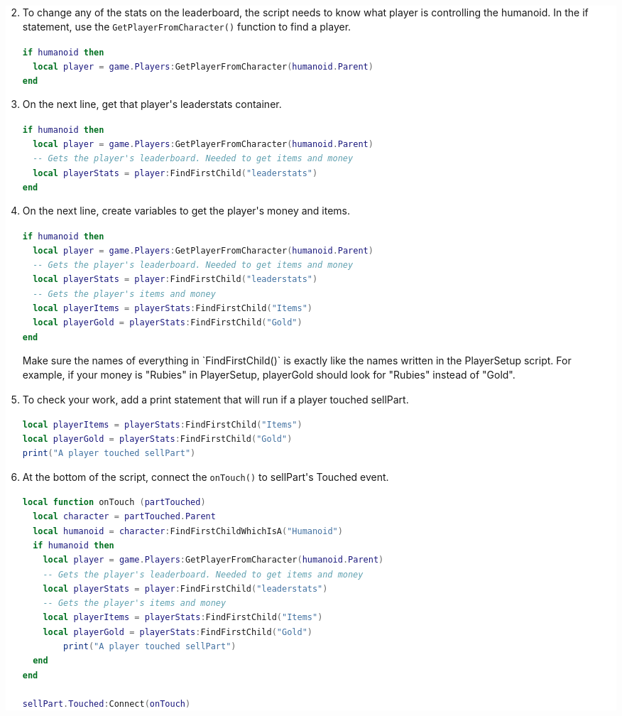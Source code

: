 2. To change any of the stats on the leaderboard, the script needs to know what player is controlling the humanoid. In the if statement, use the `GetPlayerFromCharacter()` function to find a player.

   ```lua
   if humanoid then
     local player = game.Players:GetPlayerFromCharacter(humanoid.Parent)
   end
   ```

3. On the next line, get that player's leaderstats container.

   ```lua
   if humanoid then
     local player = game.Players:GetPlayerFromCharacter(humanoid.Parent)
     -- Gets the player's leaderboard. Needed to get items and money
     local playerStats = player:FindFirstChild("leaderstats")
   end
   ```

4. On the next line, create variables to get the player's money and items.

   ```lua
   if humanoid then
     local player = game.Players:GetPlayerFromCharacter(humanoid.Parent)
     -- Gets the player's leaderboard. Needed to get items and money
     local playerStats = player:FindFirstChild("leaderstats")
     -- Gets the player's items and money
     local playerItems = playerStats:FindFirstChild("Items")
     local playerGold = playerStats:FindFirstChild("Gold")
   end
   ```

   <Alert severity="warning">
   Make sure the names of everything in `FindFirstChild()` is exactly like the names written in the PlayerSetup script. For example, if your money is "Rubies" in PlayerSetup, playerGold should look for "Rubies" instead of "Gold".
   </Alert>

5. To check your work, add a print statement that will run if a player touched sellPart.

   ```lua
   local playerItems = playerStats:FindFirstChild("Items")
   local playerGold = playerStats:FindFirstChild("Gold")
   print("A player touched sellPart")
   ```

6. At the bottom of the script, connect the `onTouch()` to sellPart's Touched event.

   ```lua
   local function onTouch (partTouched)
     local character = partTouched.Parent
     local humanoid = character:FindFirstChildWhichIsA("Humanoid")
     if humanoid then
       local player = game.Players:GetPlayerFromCharacter(humanoid.Parent)
       -- Gets the player's leaderboard. Needed to get items and money
       local playerStats = player:FindFirstChild("leaderstats")
       -- Gets the player's items and money
       local playerItems = playerStats:FindFirstChild("Items")
       local playerGold = playerStats:FindFirstChild("Gold")
           print("A player touched sellPart")
     end
   end

   sellPart.Touched:Connect(onTouch)
   ```

